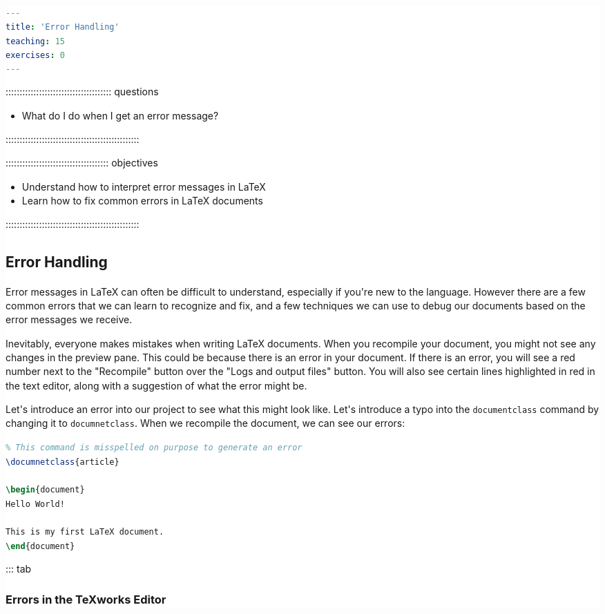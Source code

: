 ```yaml
---
title: 'Error Handling'
teaching: 15
exercises: 0
---
```


:::::::::::::::::::::::::::::::::::::: questions

- What do I do when I get an error message?

::::::::::::::::::::::::::::::::::::::::::::::::

::::::::::::::::::::::::::::::::::::: objectives

- Understand how to interpret error messages in LaTeX
- Learn how to fix common errors in LaTeX documents

::::::::::::::::::::::::::::::::::::::::::::::::

## Error Handling

Error messages in LaTeX can often be difficult to understand, especially if you're new to the
language. However there are a few common errors that we can learn to recognize and fix, and a few
techniques we can use to debug our documents based on the error messages we receive.

Inevitably, everyone makes mistakes when writing LaTeX documents. When you recompile your document,
you might not see any changes in the preview pane. This could be because there is an error in your
document. If there is an error, you will see a red number next to  the "Recompile" button over the
"Logs and output files" button. You will also see certain lines highlighted in red in the text
editor, along with a suggestion of what the error might be.

Let's introduce an error into our project to see what this might look like. Let's introduce a typo
into the `documentclass` command by changing it to `documnetclass`. When we recompile the document,
we can see our errors:

```latex
% This command is misspelled on purpose to generate an error
\documnetclass{article}

\begin{document}
Hello World!

This is my first LaTeX document.
\end{document}
```

::: tab

### Errors in the TeXworks Editor
